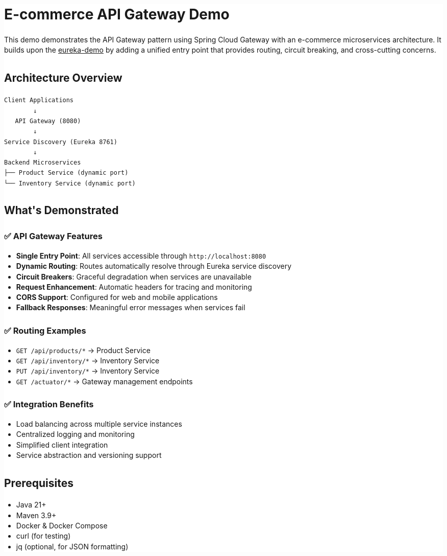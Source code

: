 # E-commerce API Gateway Demo

This demo demonstrates the API Gateway pattern using Spring Cloud Gateway with an e-commerce microservices architecture. It builds upon the [eureka-demo](../eureka-demo) by adding a unified entry point that provides routing, circuit breaking, and cross-cutting concerns.

## Architecture Overview

```
Client Applications
        ↓
   API Gateway (8080)
        ↓
Service Discovery (Eureka 8761)
        ↓
Backend Microservices
├── Product Service (dynamic port)
└── Inventory Service (dynamic port)
```

## What's Demonstrated

### ✅ API Gateway Features
- **Single Entry Point**: All services accessible through `http://localhost:8080`
- **Dynamic Routing**: Routes automatically resolve through Eureka service discovery
- **Circuit Breakers**: Graceful degradation when services are unavailable
- **Request Enhancement**: Automatic headers for tracing and monitoring
- **CORS Support**: Configured for web and mobile applications
- **Fallback Responses**: Meaningful error messages when services fail

### ✅ Routing Examples
- `GET /api/products/*` → Product Service
- `GET /api/inventory/*` → Inventory Service
- `PUT /api/inventory/*` → Inventory Service
- `GET /actuator/*` → Gateway management endpoints

### ✅ Integration Benefits
- Load balancing across multiple service instances
- Centralized logging and monitoring
- Simplified client integration
- Service abstraction and versioning support

## Prerequisites

- Java 21+
- Maven 3.9+
- Docker & Docker Compose
- curl (for testing)
- jq (optional, for JSON formatting)
